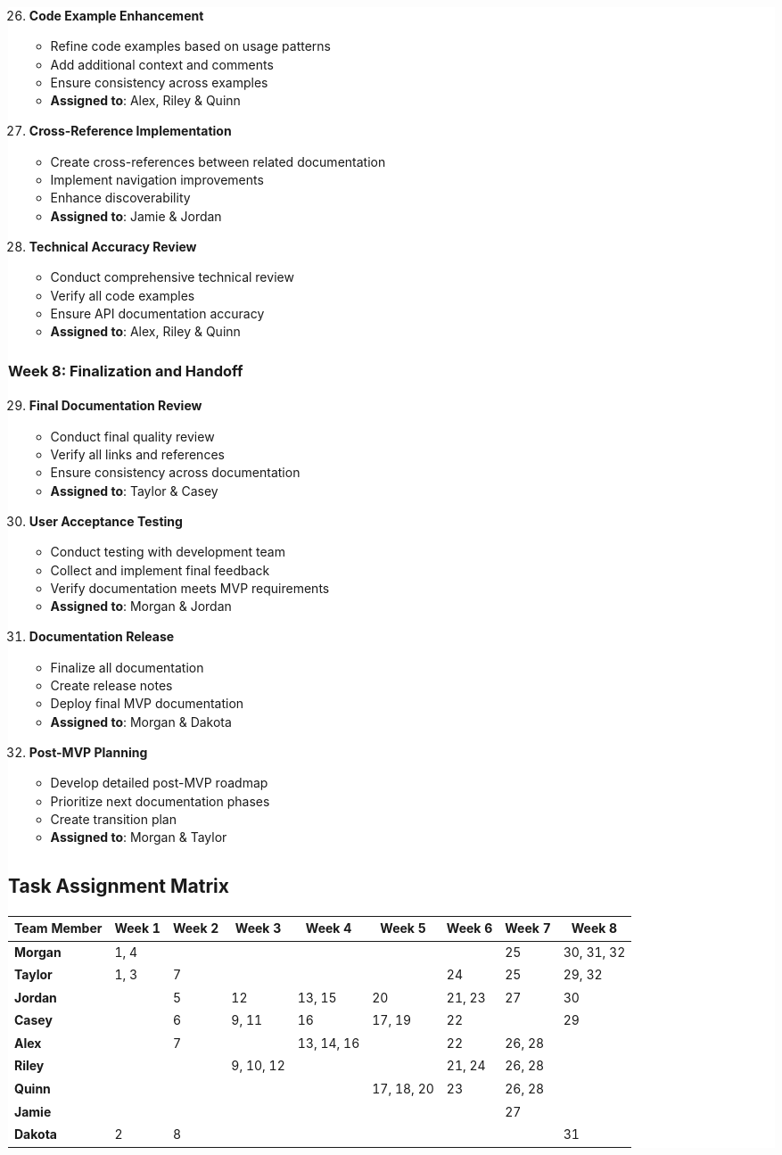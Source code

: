 26. **Code Example Enhancement**
    - Refine code examples based on usage patterns
    - Add additional context and comments
    - Ensure consistency across examples
    - **Assigned to**: Alex, Riley & Quinn

27. **Cross-Reference Implementation**
    - Create cross-references between related documentation
    - Implement navigation improvements
    - Enhance discoverability
    - **Assigned to**: Jamie & Jordan

28. **Technical Accuracy Review**
    - Conduct comprehensive technical review
    - Verify all code examples
    - Ensure API documentation accuracy
    - **Assigned to**: Alex, Riley & Quinn

### Week 8: Finalization and Handoff

29. **Final Documentation Review**
    - Conduct final quality review
    - Verify all links and references
    - Ensure consistency across documentation
    - **Assigned to**: Taylor & Casey

30. **User Acceptance Testing**
    - Conduct testing with development team
    - Collect and implement final feedback
    - Verify documentation meets MVP requirements
    - **Assigned to**: Morgan & Jordan

31. **Documentation Release**
    - Finalize all documentation
    - Create release notes
    - Deploy final MVP documentation
    - **Assigned to**: Morgan & Dakota

32. **Post-MVP Planning**
    - Develop detailed post-MVP roadmap
    - Prioritize next documentation phases
    - Create transition plan
    - **Assigned to**: Morgan & Taylor

## Task Assignment Matrix

| Team Member | Week 1 | Week 2 | Week 3 | Week 4 | Week 5 | Week 6 | Week 7 | Week 8 |
|-------------|--------|--------|--------|--------|--------|--------|--------|--------|
| **Morgan**  | 1, 4   |        |        |        |        |        | 25     | 30, 31, 32 |
| **Taylor**  | 1, 3   | 7      |        |        |        | 24     | 25     | 29, 32 |
| **Jordan**  |        | 5      | 12     | 13, 15 | 20     | 21, 23 | 27     | 30     |
| **Casey**   |        | 6      | 9, 11  | 16     | 17, 19 | 22     |        | 29     |
| **Alex**    |        | 7      |        | 13, 14, 16 |    | 22     | 26, 28 |        |
| **Riley**   |        |        | 9, 10, 12 |     |        | 21, 24 | 26, 28 |        |
| **Quinn**   |        |        |        |        | 17, 18, 20 | 23 | 26, 28 |        |
| **Jamie**   |        |        |        |        |        |        | 27     |        |
| **Dakota**  | 2      | 8      |        |        |        |        |        | 31     |
